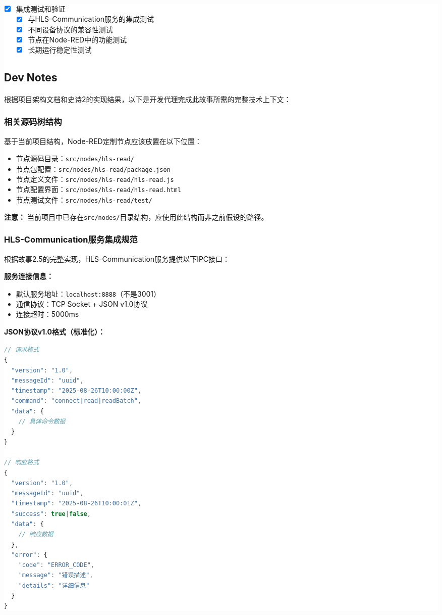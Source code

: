 - [x] 集成测试和验证
  - [x] 与HLS-Communication服务的集成测试
  - [x] 不同设备协议的兼容性测试
  - [x] 节点在Node-RED中的功能测试
  - [x] 长期运行稳定性测试

## Dev Notes

根据项目架构文档和史诗2的实现结果，以下是开发代理完成此故事所需的完整技术上下文：

### 相关源码树结构

基于当前项目结构，Node-RED定制节点应该放置在以下位置：
- 节点源码目录：`src/nodes/hls-read/`
- 节点包配置：`src/nodes/hls-read/package.json`
- 节点定义文件：`src/nodes/hls-read/hls-read.js`
- 节点配置界面：`src/nodes/hls-read/hls-read.html`
- 节点测试文件：`src/nodes/hls-read/test/`

**注意：** 当前项目中已存在`src/nodes/`目录结构，应使用此结构而非之前假设的路径。

### HLS-Communication服务集成规范

根据故事2.5的完整实现，HLS-Communication服务提供以下IPC接口：

**服务连接信息：**
- 默认服务地址：`localhost:8888`（不是3001）
- 通信协议：TCP Socket + JSON v1.0协议
- 连接超时：5000ms

**JSON协议v1.0格式（标准化）：**
```javascript
// 请求格式
{
  "version": "1.0",
  "messageId": "uuid",
  "timestamp": "2025-08-26T10:00:00Z",
  "command": "connect|read|readBatch",
  "data": {
    // 具体命令数据
  }
}

// 响应格式
{
  "version": "1.0",
  "messageId": "uuid",
  "timestamp": "2025-08-26T10:00:01Z",
  "success": true|false,
  "data": {
    // 响应数据
  },
  "error": {
    "code": "ERROR_CODE",
    "message": "错误描述",
    "details": "详细信息"
  }
}
```
